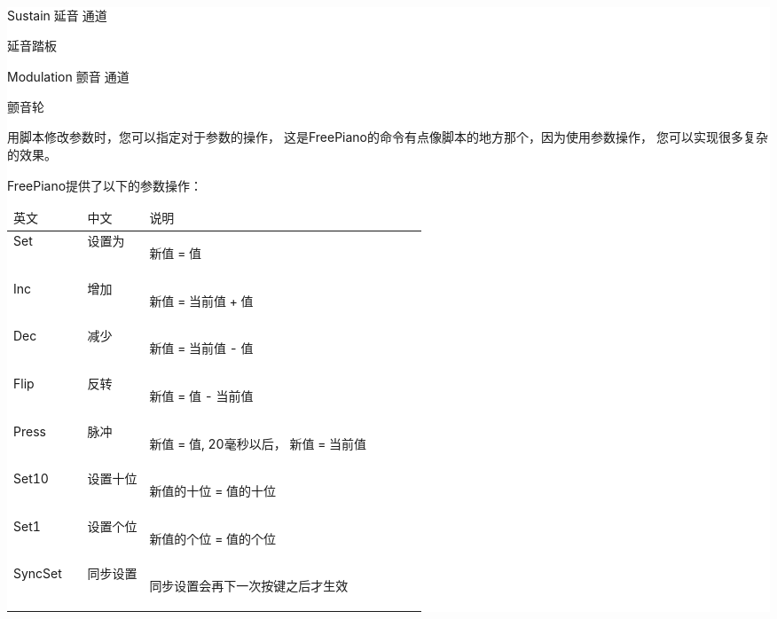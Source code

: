 <td>Sustain</td>
<td>延音</td>
<td>通道</td>
<td><p>延音踏板</p></td>
</tr>
<tr>
<td>Modulation</td>
<td>颤音</td>
<td>通道</td>
<td><p>颤音轮</p></td>
</tr>
</tbody>
</table>

用脚本修改参数时，您可以指定对于参数的操作， 这是FreePiano的命令有点像脚本的地方那个，因为使用参数操作， 您可以实现很多复杂的效果。

FreePiano提供了以下的参数操作：
<table>
<thead>
<tr>
<td>英文</td>
<td width="15%">中文</td>
<td>说明</td></tr>
</thead>
<tbody>
<tr>
<td>Set</td>
<td>设置为</td>
<td><p>新值 = 值</p></td>
</tr>
<tr>
<td>Inc</td>
<td>增加</td>
<td><p>新值 = 当前值 + 值</p></td>
</tr>
<tr>
<td>Dec</td>
<td>减少</td>
<td><p>新值 = 当前值 - 值</p></td>
</tr>
<tr>
<td>Flip</td>
<td>反转</td>
<td><p>新值 = 值 - 当前值</p></td>
</tr>
<tr>
<td>Press</td>
<td>脉冲</td>
<td><p>新值 = 值, 20毫秒以后， 新值 = 当前值</p></td>
</tr>
<tr>
<td>Set10</td>
<td>设置十位</td>
<td><p>新值的十位 = 值的十位</p></td>
</tr>
<tr>
<td>Set1</td>
<td>设置个位</td>
<td><p>新值的个位 = 值的个位</p></td>
</tr>
<tr>
<td>SyncSet</td>
<td>同步设置</td>
<td><p>同步设置会再下一次按键之后才生效</p></td>